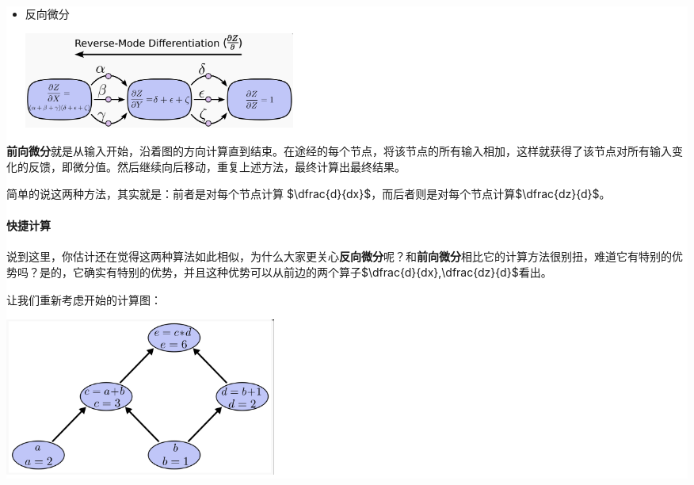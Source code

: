 

* 反向微分

  <img src="%E5%8F%8D%E5%90%91%E4%BC%A0%E6%92%AD%E7%AE%97%E6%B3%95.assets/image-20220214195530081-16449891947598.png" alt="image-20220214195530081" style="zoom: 33%;" />

**前向微分**就是从输入开始，沿着图的方向计算直到结束。在途经的每个节点，将该节点的所有输入相加，这样就获得了该节点对所有输入变化的反馈，即微分值。然后继续向后移动，重复上述方法，最终计算出最终结果。

简单的说这两种方法，其实就是：前者是对每个节点计算 $\dfrac{d}{dx}$，而后者则是对每个节点计算$\dfrac{dz}{d}$。

#### 快捷计算

说到这里，你估计还在觉得这两种算法如此相似，为什么大家更关心**反向微分**呢？和**前向微分**相比它的计算方法很别扭，难道它有特别的优势吗？是的，它确实有特别的优势，并且这种优势可以从前边的两个算子$\dfrac{d}{dx},\dfrac{dz}{d}$看出。

让我们重新考虑开始的计算图：

<img src="%E5%8F%8D%E5%90%91%E4%BC%A0%E6%92%AD%E7%AE%97%E6%B3%95.assets/image-20220214184452077-16449891969019.png" alt="image-20220214184452077" style="zoom:33%;" />
